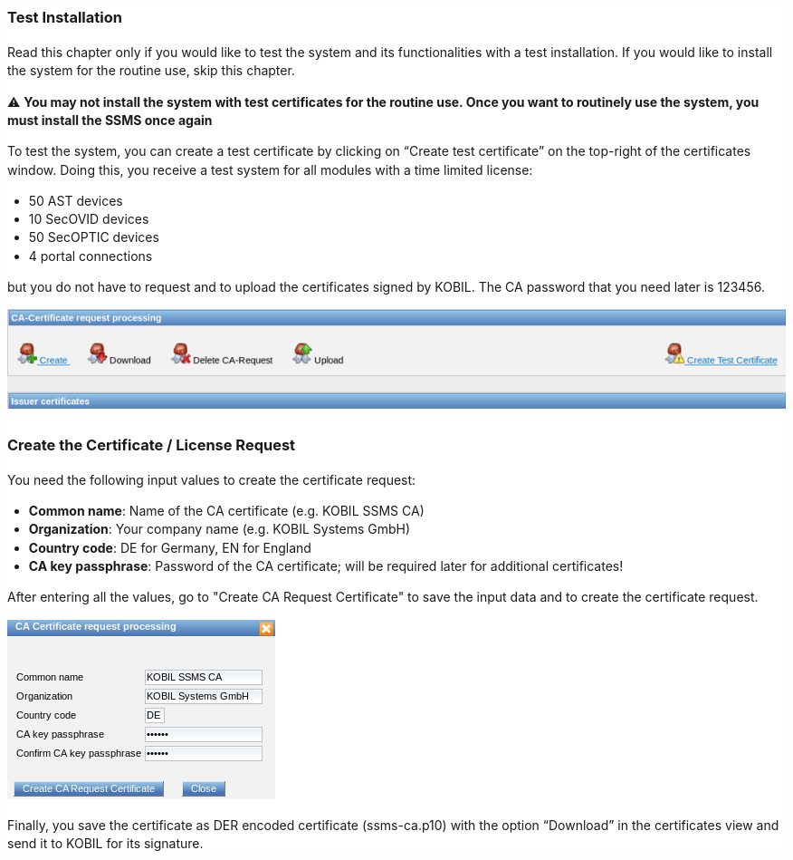 ### Test Installation  

Read this chapter only if you would like to test the system and its functionalities with a test installation. If you would like to install the system for the routine use, skip this chapter.  

:warning: **You may not install the system with test certificates for the routine use. Once you want to routinely use the system, you must install the SSMS once again**  

To test the system, you can create a test certificate by clicking on “Create test certificate” on the top-right of the certificates window. Doing this, you receive a test system for all modules with a time limited license:  

* 50 AST devices  
* 10 SecOVID devices  
* 50 SecOPTIC devices  
* 4 portal connections  

but you do not have to request and to upload the certificates signed by KOBIL. The CA password that you need later is 123456.  

![configurationcertificaterequest](./files/config_certificaterequest.png)  

### Create the Certificate / License Request  

You need the following input values to create the certificate request:  
* **Common name**: Name of the CA certificate (e.g. KOBIL SSMS CA)  
* **Organization**: Your company name (e.g. KOBIL Systems GmbH)  
* **Country code**: DE for Germany, EN for England  
* **CA key passphrase**: Password of the CA certificate; will be required later for additional certificates!  

After entering all the values, go to "Create CA Request Certificate" to save the input data and to create the certificate request.  

![configurationcertificaterequest1](./files/config_certificaterequest1.png)  

Finally, you save the certificate as DER encoded certificate (ssms-ca.p10) with the option “Download” in the certificates view and send it to KOBIL for its signature.  
